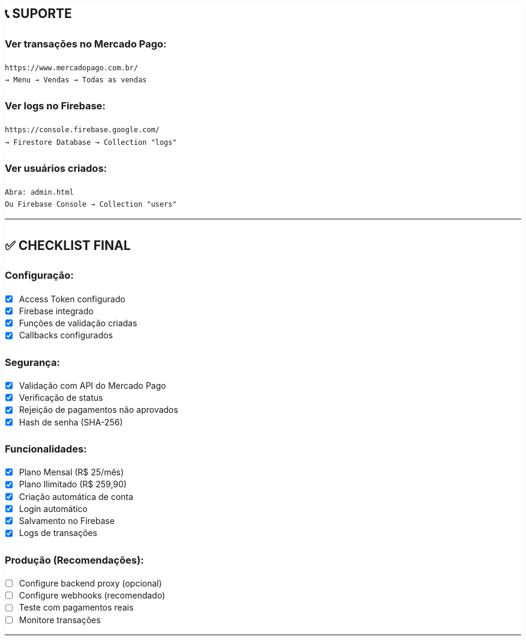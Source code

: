 
## 📞 **SUPORTE**

### **Ver transações no Mercado Pago:**
```
https://www.mercadopago.com.br/
→ Menu → Vendas → Todas as vendas
```

### **Ver logs no Firebase:**
```
https://console.firebase.google.com/
→ Firestore Database → Collection "logs"
```

### **Ver usuários criados:**
```
Abra: admin.html
Ou Firebase Console → Collection "users"
```

---

## ✅ **CHECKLIST FINAL**

### **Configuração:**
- [x] Access Token configurado
- [x] Firebase integrado
- [x] Funções de validação criadas
- [x] Callbacks configurados

### **Segurança:**
- [x] Validação com API do Mercado Pago
- [x] Verificação de status
- [x] Rejeição de pagamentos não aprovados
- [x] Hash de senha (SHA-256)

### **Funcionalidades:**
- [x] Plano Mensal (R$ 25/mês)
- [x] Plano Ilimitado (R$ 259,90)
- [x] Criação automática de conta
- [x] Login automático
- [x] Salvamento no Firebase
- [x] Logs de transações

### **Produção (Recomendações):**
- [ ] Configure backend proxy (opcional)
- [ ] Configure webhooks (recomendado)
- [ ] Teste com pagamentos reais
- [ ] Monitore transações

---
